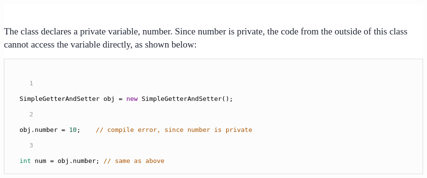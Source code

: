  <p style="margin-top: 5px; margin-bottom: 15px; color: #222635; font-family: Cambria, serif; font-size: 19px;">&nbsp;</p> 
 <p style="margin-top: 5px; margin-bottom: 15px; color: #222635; font-family: Cambria, serif; font-size: 19px;">The class declares a private variable, number. Since number is private, the code from the outside of this class cannot access the variable directly, as shown below:</p> 
 <div style="color: #222635; font-family: Cambria, serif; font-size: 19px;"> 
  <div class="CodeMirror cm-s-default" style="font-family: monospace; height: auto !important; color: black; overflow: hidden; background-color: #fcfcfc !important; border: 1px solid #d9dcdd; font-size: 13px; clear: both;"> 
   <div class="CodeMirror-scroll"> 
    <div class="CodeMirror-sizer" style="border-right: 30px solid transparent; margin-left: 31px; margin-bottom: 0px; min-width: 482.953px; padding-right: 0px; padding-bottom: 0px;"> 
     <div> 
      <div class="CodeMirror-lines" style="padding: 4px 0px; cursor: text;"> 
       <div> 
        <div class="CodeMirror-measure" style="width: 820px; height: 0px; overflow: hidden;">
         &nbsp;
        </div> 
        <div class="CodeMirror-measure" style="width: 820px; height: 0px; overflow: hidden;">
         &nbsp;
        </div> 
        <div>
         &nbsp;
        </div> 
        <div class="CodeMirror-cursors">
         &nbsp;
        </div> 
        <div class="CodeMirror-code"> 
         <div> 
          <div class="CodeMirror-gutter-wrapper"> 
           <div class="CodeMirror-linenumber CodeMirror-gutter-elt" style="padding: 0px 3px 0px 5px; min-width: 20px; text-align: right; color: #999999; white-space: nowrap; cursor: default; width: 23px;">
            1
           </div> 
          </div> 
          <pre class=" CodeMirror-line "><span style="padding-right: 0.1px;"><span class="cm-variable">SimpleGetterAndSetter</span> <span class="cm-variable">obj</span> <span class="cm-operator">=</span> <span class="cm-keyword" style="color: #770088;">new</span> <span class="cm-variable">SimpleGetterAndSetter</span>();</span></pre> 
         </div> 
         <div> 
          <div class="CodeMirror-gutter-wrapper"> 
           <div class="CodeMirror-linenumber CodeMirror-gutter-elt" style="padding: 0px 3px 0px 5px; min-width: 20px; text-align: right; color: #999999; white-space: nowrap; cursor: default; width: 23px;">
            2
           </div> 
          </div> 
          <pre class=" CodeMirror-line "><span style="padding-right: 0.1px;"><span class="cm-variable">obj</span>.<span class="cm-variable">number</span> <span class="cm-operator">=</span> <span class="cm-number" style="color: #116644;">10</span>;    <span class="cm-comment" style="color: #aa5500;">// compile error, since number is private</span></span></pre> 
         </div> 
         <div> 
          <div class="CodeMirror-gutter-wrapper"> 
           <div class="CodeMirror-linenumber CodeMirror-gutter-elt" style="padding: 0px 3px 0px 5px; min-width: 20px; text-align: right; color: #999999; white-space: nowrap; cursor: default; width: 23px;">
            3
           </div> 
          </div> 
          <pre class=" CodeMirror-line "><span style="padding-right: 0.1px;"><span class="cm-type" style="color: #008855;">int</span> <span class="cm-variable">num</span> <span class="cm-operator">=</span> <span class="cm-variable">obj</span>.<span class="cm-variable">number</span>; <span class="cm-comment" style="color: #aa5500;">// same as above</span></span></pre> 
         </div> 